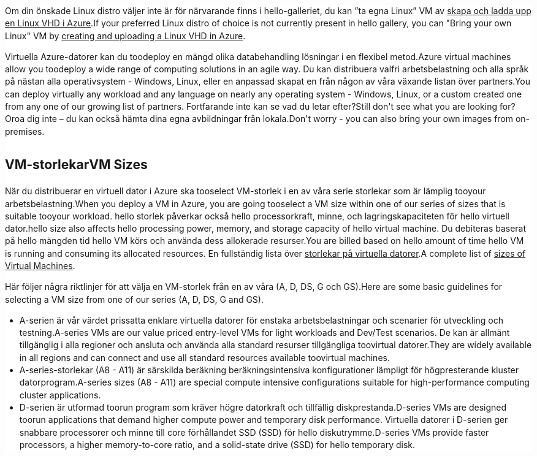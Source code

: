 <span data-ttu-id="63818-131">Om din önskade Linux distro väljer inte är för närvarande finns i hello-galleriet, du kan ”ta egna Linux” VM av [skapa och ladda upp en Linux VHD i Azure](create-upload-generic.md?toc=%2fazure%2fvirtual-machines%2flinux%2ftoc.json).</span><span class="sxs-lookup"><span data-stu-id="63818-131">If your preferred Linux distro of choice is not currently present in hello gallery, you can "Bring your own Linux" VM by [creating and uploading a Linux VHD in Azure](create-upload-generic.md?toc=%2fazure%2fvirtual-machines%2flinux%2ftoc.json).</span></span>

<span data-ttu-id="63818-132">Virtuella Azure-datorer kan du toodeploy en mängd olika databehandling lösningar i en flexibel metod.</span><span class="sxs-lookup"><span data-stu-id="63818-132">Azure virtual machines allow you toodeploy a wide range of computing solutions in an agile way.</span></span> <span data-ttu-id="63818-133">Du kan distribuera valfri arbetsbelastning och alla språk på nästan alla operativsystem - Windows, Linux, eller en anpassad skapat en från någon av våra växande listan över partners.</span><span class="sxs-lookup"><span data-stu-id="63818-133">You can deploy virtually any workload and any language on nearly any operating system - Windows, Linux, or a custom created one from any one of our growing list of partners.</span></span> <span data-ttu-id="63818-134">Fortfarande inte kan se vad du letar efter?</span><span class="sxs-lookup"><span data-stu-id="63818-134">Still don't see what you are looking for?</span></span>  <span data-ttu-id="63818-135">Oroa dig inte – du kan också hämta dina egna avbildningar från lokala.</span><span class="sxs-lookup"><span data-stu-id="63818-135">Don't worry - you can also bring your own images from on-premises.</span></span>

## <a name="vm-sizes"></a><span data-ttu-id="63818-136">VM-storlekar</span><span class="sxs-lookup"><span data-stu-id="63818-136">VM Sizes</span></span>
<span data-ttu-id="63818-137">När du distribuerar en virtuell dator i Azure ska tooselect VM-storlek i en av våra serie storlekar som är lämplig tooyour arbetsbelastning.</span><span class="sxs-lookup"><span data-stu-id="63818-137">When you deploy a VM in Azure, you are going tooselect a VM size within one of our series of sizes that is suitable tooyour workload.</span></span> <span data-ttu-id="63818-138">hello storlek påverkar också hello processorkraft, minne, och lagringskapaciteten för hello virtuell dator.</span><span class="sxs-lookup"><span data-stu-id="63818-138">hello size also affects hello processing power, memory, and storage capacity of hello virtual machine.</span></span> <span data-ttu-id="63818-139">Du debiteras baserat på hello mängden tid hello VM körs och använda dess allokerade resurser.</span><span class="sxs-lookup"><span data-stu-id="63818-139">You are billed based on hello amount of time hello VM is running and consuming its allocated resources.</span></span> <span data-ttu-id="63818-140">En fullständig lista över [storlekar på virtuella datorer](sizes.md?toc=%2fazure%2fvirtual-machines%2flinux%2ftoc.json).</span><span class="sxs-lookup"><span data-stu-id="63818-140">A complete list of [sizes of Virtual Machines](sizes.md?toc=%2fazure%2fvirtual-machines%2flinux%2ftoc.json).</span></span>

<span data-ttu-id="63818-141">Här följer några riktlinjer för att välja en VM-storlek från en av våra (A, D, DS, G och GS).</span><span class="sxs-lookup"><span data-stu-id="63818-141">Here are some basic guidelines for selecting a VM size from one of our series (A, D, DS, G and GS).</span></span>
* <span data-ttu-id="63818-142">A-serien är vår värdet prissatta enklare virtuella datorer för enstaka arbetsbelastningar och scenarier för utveckling och testning.</span><span class="sxs-lookup"><span data-stu-id="63818-142">A-series VMs are our value priced entry-level VMs for light workloads and Dev/Test scenarios.</span></span> <span data-ttu-id="63818-143">De kan är allmänt tillgänglig i alla regioner och ansluta och använda alla standard resurser tillgängliga toovirtual datorer.</span><span class="sxs-lookup"><span data-stu-id="63818-143">They are widely available in all regions and can connect and use all standard resources available toovirtual machines.</span></span>
* <span data-ttu-id="63818-144">A-series-storlekar (A8 - A11) är särskilda beräkning beräkningsintensiva konfigurationer lämpligt för högpresterande kluster datorprogram.</span><span class="sxs-lookup"><span data-stu-id="63818-144">A-series sizes (A8 - A11) are special compute intensive configurations suitable for high-performance computing cluster applications.</span></span>
* <span data-ttu-id="63818-145">D-serien är utformad toorun program som kräver högre datorkraft och tillfällig diskprestanda.</span><span class="sxs-lookup"><span data-stu-id="63818-145">D-series VMs are designed toorun applications that demand higher compute power and temporary disk performance.</span></span> <span data-ttu-id="63818-146">Virtuella datorer i D-serien ger snabbare processorer och minne till core förhållandet SSD (SSD) för hello diskutrymme.</span><span class="sxs-lookup"><span data-stu-id="63818-146">D-series VMs provide faster processors, a higher memory-to-core ratio, and a solid-state drive (SSD) for hello temporary disk.</span></span>